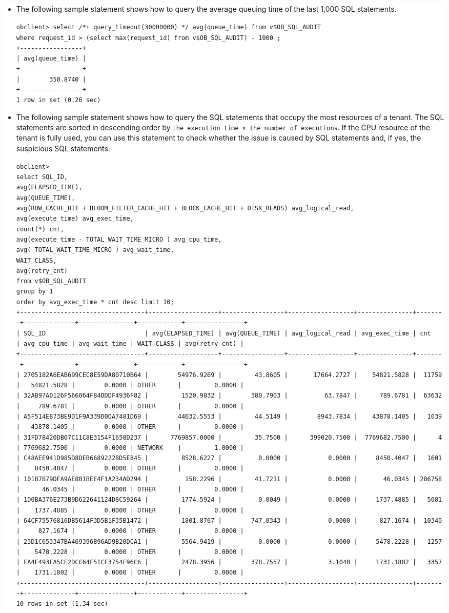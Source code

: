 * The following sample statement shows how to query the average queuing time of the last 1,000 SQL statements.

   ```shell
   obclient> select /*+ query_timeout(30000000) */ avg(queue_time) from v$OB_SQL_AUDIT
   where request_id > (select max(request_id) from v$OB_SQL_AUDIT) - 1000 ;
   +-----------------+
   | avg(queue_time) |
   +-----------------+
   |        350.8740 |
   +-----------------+
   1 row in set (0.26 sec)
   ```

* The following sample statement shows how to query the SQL statements that occupy the most resources of a tenant. The SQL statements are sorted in descending order by `the execution time × the number of executions`. If the CPU resource of the tenant is fully used, you can use this statement to check whether the issue is caused by SQL statements and, if yes, the suspicious SQL statements.

   ```shell
   obclient>
   select SQL_ID,
   avg(ELAPSED_TIME),
   avg(QUEUE_TIME),
   avg(ROW_CACHE_HIT + BLOOM_FILTER_CACHE_HIT + BLOCK_CACHE_HIT + DISK_READS) avg_logical_read,
   avg(execute_time) avg_exec_time,
   count(*) cnt,
   avg(execute_time - TOTAL_WAIT_TIME_MICRO ) avg_cpu_time,
   avg( TOTAL_WAIT_TIME_MICRO ) avg_wait_time,
   WAIT_CLASS,
   avg(retry_cnt)
   from v$OB_SQL_AUDIT
   group by 1
   order by avg_exec_time * cnt desc limit 10;
   +----------------------------------+-------------------+-----------------+------------------+---------------+--------+--------------+---------------+------------+----------------+
   | SQL_ID                           | avg(ELAPSED_TIME) | avg(QUEUE_TIME) | avg_logical_read | avg_exec_time | cnt    | avg_cpu_time | avg_wait_time | WAIT_CLASS | avg(retry_cnt) |
   +----------------------------------+-------------------+-----------------+------------------+---------------+--------+--------------+---------------+------------+----------------+
   | 2705182A6EAB699CEC8E59DA80710B64 |        54976.9269 |         43.8605 |       17664.2727 |    54821.5828 |  11759 |   54821.5828 |        0.0000 | OTHER      |         0.0000 |
   | 32AB97A0126F566064F84DDDF4936F82 |         1520.9832 |        380.7903 |          63.7847 |      789.6781 |  63632 |     789.6781 |        0.0000 | OTHER      |         0.0000 |
   | A5F514E873BE9D1F9A339D0DA7481D69 |        44032.5553 |         44.5149 |        8943.7834 |    43878.1405 |   1039 |   43878.1405 |        0.0000 | OTHER      |         0.0000 |
   | 31FD78420DB07C11C8E3154F1658D237 |      7769857.0000 |         35.7500 |      399020.7500 |  7769682.7500 |      4 | 7769682.7500 |        0.0000 | NETWORK    |         1.0000 |
   | C48AEE941D985D8DEB66892228D5E845 |         8528.6227 |          0.0000 |           0.0000 |     8450.4047 |   1601 |    8450.4047 |        0.0000 | OTHER      |         0.0000 |
   | 101B7B79DFA9AE801BEE4F1A234AD294 |          158.2296 |         41.7211 |           0.0000 |       46.0345 | 286758 |      46.0345 |        0.0000 | OTHER      |         0.0000 |
   | 1D0BA376E273B9D622641124D8C59264 |         1774.5924 |          0.0049 |           0.0000 |     1737.4885 |   5081 |    1737.4885 |        0.0000 | OTHER      |         0.0000 |
   | 64CF75576816DB5614F3D5B1F35B1472 |         1801.8767 |        747.0343 |           0.0000 |      827.1674 |  10340 |     827.1674 |        0.0000 | OTHER      |         0.0000 |
   | 23D1C653347BA469396896AD9B20DCA1 |         5564.9419 |          0.0000 |           0.0000 |     5478.2228 |   1257 |    5478.2228 |        0.0000 | OTHER      |         0.0000 |
   | FA4F493FA5CE2DCC64F51CF3754F96C6 |         2478.3956 |        378.7557 |           3.1040 |     1731.1802 |   3357 |    1731.1802 |        0.0000 | OTHER      |         0.0000 |
   +----------------------------------+-------------------+-----------------+------------------+---------------+--------+--------------+---------------+------------+----------------+
   10 rows in set (1.34 sec)
   ```
